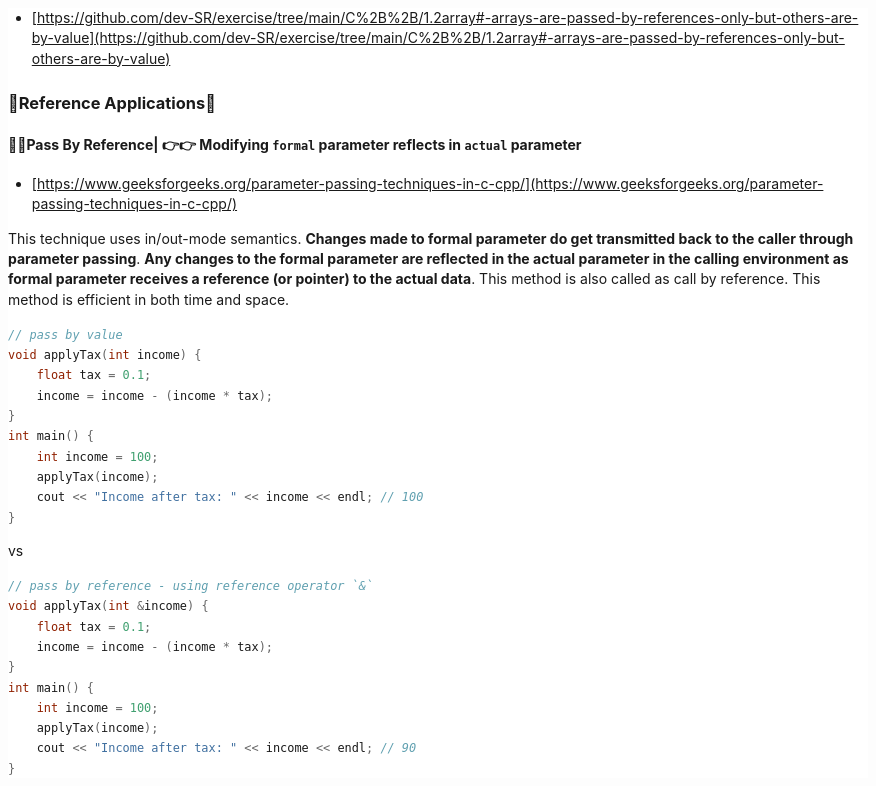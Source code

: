 - [https://github.com/dev-SR/exercise/tree/main/C%2B%2B/1.2array#-arrays-are-passed-by-references-only-but-others-are-by-value](https://github.com/dev-SR/exercise/tree/main/C%2B%2B/1.2array#-arrays-are-passed-by-references-only-but-others-are-by-value)

### 🌟Reference Applications🌟

#### 🚀🚀Pass By Reference| 👉👉 Modifying `formal` parameter reflects in `actual` parameter

- [https://www.geeksforgeeks.org/parameter-passing-techniques-in-c-cpp/](https://www.geeksforgeeks.org/parameter-passing-techniques-in-c-cpp/)

This technique uses in/out-mode semantics. **Changes made to formal parameter do get transmitted back to the caller through parameter passing**. **Any changes to the formal parameter are reflected in the actual parameter in the calling environment as formal parameter receives a reference (or pointer) to the actual data**. This method is also called as call by reference. This method is efficient in both time and space.

```cpp
// pass by value
void applyTax(int income) {
    float tax = 0.1;
    income = income - (income * tax);
}
int main() {
    int income = 100;
    applyTax(income);
    cout << "Income after tax: " << income << endl; // 100
}
```

vs

```cpp
// pass by reference - using reference operator `&`
void applyTax(int &income) {
    float tax = 0.1;
    income = income - (income * tax);
}
int main() {
    int income = 100;
    applyTax(income);
    cout << "Income after tax: " << income << endl; // 90
}
```

<div align="center">